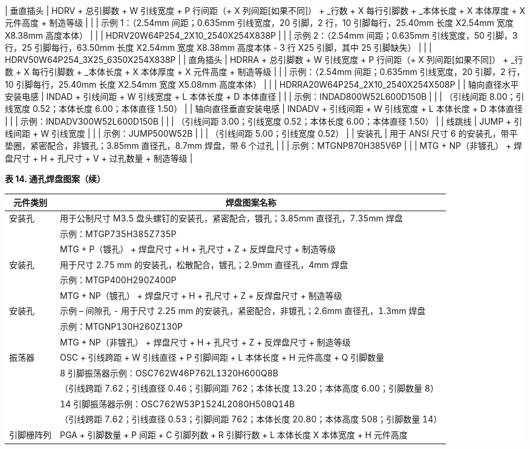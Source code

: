 | 垂直插头                     | HDRV + 总引脚数 + W 引线宽度 + P 行间距（+ X 列间距[如果不同]） + _行数 + X 每行引脚数 + _本体长度 + X 本体厚度 + X 元件高度 + 制造等级 |
|                             | 示例 1：（2.54mm 间距；0.635mm 引线宽度，20 引脚，2 行，10 引脚每行，25.40mm 长度 X2.54mm 宽度 X8.38mm 高度本体） |
|                             | HDRV20W64P254_2X10_2540X254X838P                                                          |
|                             | 示例 2：（2.54mm 间距；0.635mm 引线宽度，50 引脚，3 行，25 引脚每行，63.50mm 长度 X2.54mm 宽度 X8.38mm 高度本体 - 3 行 X25 引脚，其中 25 引脚缺失） |
|                             | HDRV50W64P254_3X25_6350X254X838P                                                          |
| 直角插头                     | HDRRA + 总引脚数 + W 引线宽度 + P 行间距（+ X 列间距[如果不同]） + _行数 + X 每行引脚数 + _本体长度 + X 本体厚度 + X 元件高度 + 制造等级 |
|                             | 示例：（2.54mm 间距；0.635mm 引线宽度，20 引脚，2 行，10 引脚每行，25.40mm 长度 X2.54mm 宽度 X5.08mm 高度本体） |
|                             | HDRRA20W64P254_2X10_2540X254X508P                                                         |
| 轴向直径水平安装电感         | INDAD + 引线间距 + W 引线宽度 + L 本体长度 + D 本体直径                                        |
|                             | 示例：INDAD800W52L600D150B                                                                 |
|                             | （引线间距 8.00；引线宽度 0.52；本体长度 6.00；本体直径 1.50）                                 |
| 轴向直径垂直安装电感         | INDADV + 引线间距 + W 引线宽度 + L 本体长度 + D 本体直径                                       |
|                             | 示例：INDADV300W52L600D150B                                                                |
|                             | （引线间距 3.00；引线宽度 0.52；本体长度 6.00；本体直径 1.50）                                 |
| 线跳线                       | JUMP + 引线间距 + W 引线宽度                                                                 |
|                             | 示例：JUMP500W52B                                                                          |
|                             | （引线间距 5.00；引线宽度 0.52）                                                             |
| 安装孔                       | 用于 ANSI 尺寸 6 的安装孔，带平垫圈，紧密配合，非镀孔；3.85mm 直径孔，8.7mm 焊盘，带 6 个过孔      |
|                             | 示例：MTGNP870H385V6P                                                                      |
|                             | MTG + NP（非镀孔） + 焊盘尺寸 + H + 孔尺寸 + V + 过孔数量 + 制造等级                       |

**表 14. 通孔焊盘图案（续）**

| 元件类别                     | 焊盘图案名称                                                                                |
|-----------------------------|--------------------------------------------------------------------------------------------|
| 安装孔                       | 用于公制尺寸 M3.5 盘头螺钉的安装孔，紧密配合，镀孔；3.85mm 直径孔，7.35mm 焊盘                 |
|                             | 示例：MTGP735H385Z735P                                                                     |
|                             | MTG + P（镀孔） + 焊盘尺寸 + H + 孔尺寸 + Z + 反焊盘尺寸 + 制造等级                        |
| 安装孔                       | 用于尺寸 2.75 mm 的安装孔，松散配合，镀孔；2.9mm 直径孔，4mm 焊盘                              |
|                             | 示例：MTGP400H290Z400P                                                                     |
|                             | MTG + NP（镀孔） + 焊盘尺寸 + H + 孔尺寸 + Z + 反焊盘尺寸 + 制造等级                       |
| 安装孔                       | 示例 – 间隙孔 - 用于尺寸 2.25 mm 的安装孔，紧密配合，非镀孔；2.6mm 直径孔，1.3mm 焊盘          |
|                             | 示例：MTGNP130H260Z130P                                                                    |
|                             | MTG + NP（非镀孔） + 焊盘尺寸 + H + 孔尺寸 + Z + 反焊盘尺寸 + 制造等级                     |
| 振荡器                       | OSC + 引线跨距 + W 引线直径 + P 引脚间距 + L 本体长度 + H 元件高度 + Q 引脚数量                  |
|                             | 8 引脚振荡器示例：OSC762W46P762L1320H600Q8B                                                 |
|                             | （引线跨距 7.62；引线直径 0.46；引脚间距 762；本体长度 13.20；本体高度 6.00；引脚数量 8）        |
|                             | 14 引脚振荡器示例：OSC762W53P1524L2080H508Q14B                                              |
|                             | （引线跨距 7.62；引线直径 0.53；引脚间距 762；本体长度 20.80；本体高度 508；引脚数量 14）        |
| 引脚栅阵列                   | PGA + 引脚数量 + P 间距 + C 引脚列数 + R 引脚行数 + L 本体长度 X 本体宽度 + H 元件高度             |